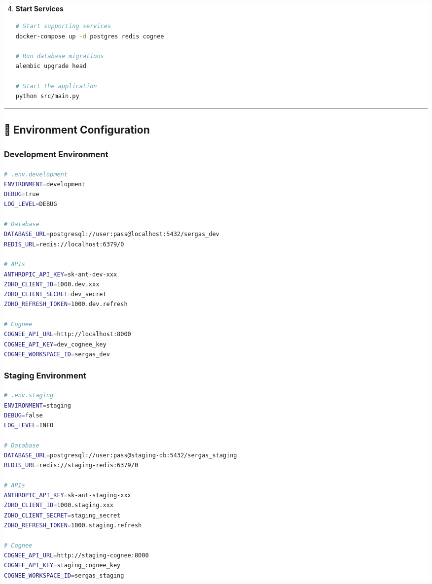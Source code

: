 4. **Start Services**
   ```bash
   # Start supporting services
   docker-compose up -d postgres redis cognee
   
   # Run database migrations
   alembic upgrade head
   
   # Start the application
   python src/main.py
   ```

---

## 🔧 Environment Configuration

### Development Environment

```bash
# .env.development
ENVIRONMENT=development
DEBUG=true
LOG_LEVEL=DEBUG

# Database
DATABASE_URL=postgresql://user:pass@localhost:5432/sergas_dev
REDIS_URL=redis://localhost:6379/0

# APIs
ANTHROPIC_API_KEY=sk-ant-dev-xxx
ZOHO_CLIENT_ID=1000.dev.xxx
ZOHO_CLIENT_SECRET=dev_secret
ZOHO_REFRESH_TOKEN=1000.dev.refresh

# Cognee
COGNEE_API_URL=http://localhost:8000
COGNEE_API_KEY=dev_cognee_key
COGNEE_WORKSPACE_ID=sergas_dev
```

### Staging Environment

```bash
# .env.staging
ENVIRONMENT=staging
DEBUG=false
LOG_LEVEL=INFO

# Database
DATABASE_URL=postgresql://user:pass@staging-db:5432/sergas_staging
REDIS_URL=redis://staging-redis:6379/0

# APIs
ANTHROPIC_API_KEY=sk-ant-staging-xxx
ZOHO_CLIENT_ID=1000.staging.xxx
ZOHO_CLIENT_SECRET=staging_secret
ZOHO_REFRESH_TOKEN=1000.staging.refresh

# Cognee
COGNEE_API_URL=http://staging-cognee:8000
COGNEE_API_KEY=staging_cognee_key
COGNEE_WORKSPACE_ID=sergas_staging
```
